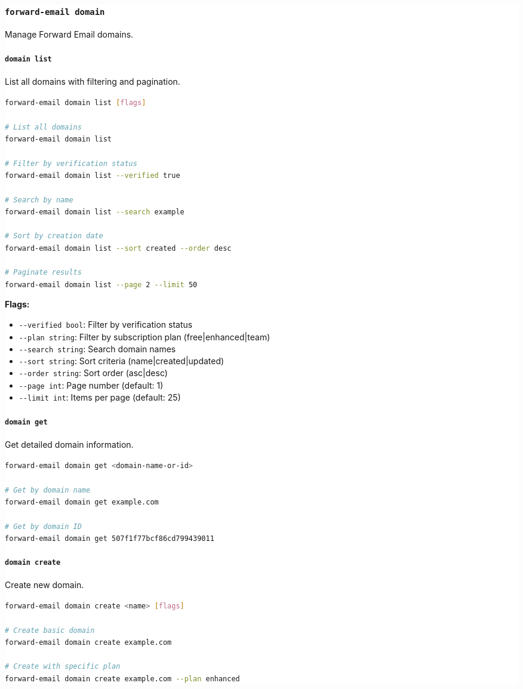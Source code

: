 ### `forward-email domain`

Manage Forward Email domains.

#### `domain list`

List all domains with filtering and pagination.

```bash
forward-email domain list [flags]

# List all domains
forward-email domain list

# Filter by verification status
forward-email domain list --verified true

# Search by name
forward-email domain list --search example

# Sort by creation date
forward-email domain list --sort created --order desc

# Paginate results
forward-email domain list --page 2 --limit 50
```

**Flags:**
- `--verified bool`: Filter by verification status
- `--plan string`: Filter by subscription plan (free|enhanced|team)
- `--search string`: Search domain names
- `--sort string`: Sort criteria (name|created|updated)
- `--order string`: Sort order (asc|desc)
- `--page int`: Page number (default: 1)
- `--limit int`: Items per page (default: 25)

#### `domain get`

Get detailed domain information.

```bash
forward-email domain get <domain-name-or-id>

# Get by domain name
forward-email domain get example.com

# Get by domain ID
forward-email domain get 507f1f77bcf86cd799439011
```

#### `domain create`

Create new domain.

```bash
forward-email domain create <name> [flags]

# Create basic domain
forward-email domain create example.com

# Create with specific plan
forward-email domain create example.com --plan enhanced
```
